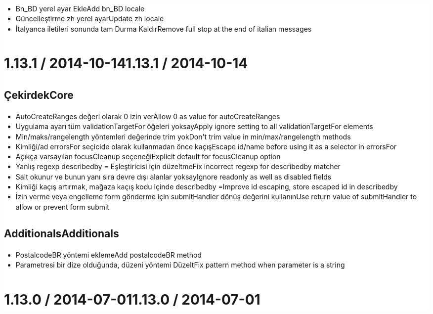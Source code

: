   * <span data-ttu-id="6f286-145">Bn_BD yerel ayar Ekle</span><span class="sxs-lookup"><span data-stu-id="6f286-145">Add bn_BD locale</span></span>
  * <span data-ttu-id="6f286-146">Güncelleştirme zh yerel ayar</span><span class="sxs-lookup"><span data-stu-id="6f286-146">Update zh locale</span></span>
  * <span data-ttu-id="6f286-147">İtalyanca iletileri sonunda tam Durma Kaldır</span><span class="sxs-lookup"><span data-stu-id="6f286-147">Remove full stop at the end of italian messages</span></span>

<a name="1131--2014-10-14"></a><span data-ttu-id="6f286-148">1.13.1 / 2014-10-14</span><span class="sxs-lookup"><span data-stu-id="6f286-148">1.13.1 / 2014-10-14</span></span>
==================

## <a name="core"></a><span data-ttu-id="6f286-149">Çekirdek</span><span class="sxs-lookup"><span data-stu-id="6f286-149">Core</span></span>
  * <span data-ttu-id="6f286-150">AutoCreateRanges değeri olarak 0 izin ver</span><span class="sxs-lookup"><span data-stu-id="6f286-150">Allow 0 as value for autoCreateRanges</span></span>
  * <span data-ttu-id="6f286-151">Uygulama ayarı tüm validationTargetFor öğeleri yoksay</span><span class="sxs-lookup"><span data-stu-id="6f286-151">Apply ignore setting to all validationTargetFor elements</span></span>
  * <span data-ttu-id="6f286-152">Min/maks/rangelength yöntemleri değerinde trim yok</span><span class="sxs-lookup"><span data-stu-id="6f286-152">Don't trim value in min/max/rangelength methods</span></span>
  * <span data-ttu-id="6f286-153">Kimliği/ad errorsFor seçicide olarak kullanmadan önce kaçış</span><span class="sxs-lookup"><span data-stu-id="6f286-153">Escape id/name before using it as a selector in errorsFor</span></span>
  * <span data-ttu-id="6f286-154">Açıkça varsayılan focusCleanup seçeneği</span><span class="sxs-lookup"><span data-stu-id="6f286-154">Explicit default for focusCleanup option</span></span>
  * <span data-ttu-id="6f286-155">Yanlış regexp describedby = Eşleştiricisi için düzeltme</span><span class="sxs-lookup"><span data-stu-id="6f286-155">Fix incorrect regexp for describedby matcher</span></span>
  * <span data-ttu-id="6f286-156">Salt okunur ve bunun yanı sıra devre dışı alanlar yoksay</span><span class="sxs-lookup"><span data-stu-id="6f286-156">Ignore readonly as well as disabled fields</span></span>
  * <span data-ttu-id="6f286-157">Kimliği kaçış artırmak, mağaza kaçış kodu içinde describedby =</span><span class="sxs-lookup"><span data-stu-id="6f286-157">Improve id escaping, store escaped id in describedby</span></span>
  * <span data-ttu-id="6f286-158">İzin verme veya engelleme form gönderme için submitHandler dönüş değerini kullanın</span><span class="sxs-lookup"><span data-stu-id="6f286-158">Use return value of submitHandler to allow or prevent form submit</span></span>

## <a name="additionals"></a><span data-ttu-id="6f286-159">Additionals</span><span class="sxs-lookup"><span data-stu-id="6f286-159">Additionals</span></span>
  * <span data-ttu-id="6f286-160">PostalcodeBR yöntemi ekleme</span><span class="sxs-lookup"><span data-stu-id="6f286-160">Add postalcodeBR method</span></span>
  * <span data-ttu-id="6f286-161">Parametresi bir dize olduğunda, düzeni yöntemi Düzelt</span><span class="sxs-lookup"><span data-stu-id="6f286-161">Fix pattern method when parameter is a string</span></span>


<a name="1130--2014-07-01"></a><span data-ttu-id="6f286-162">1.13.0 / 2014-07-01</span><span class="sxs-lookup"><span data-stu-id="6f286-162">1.13.0 / 2014-07-01</span></span>
==================
